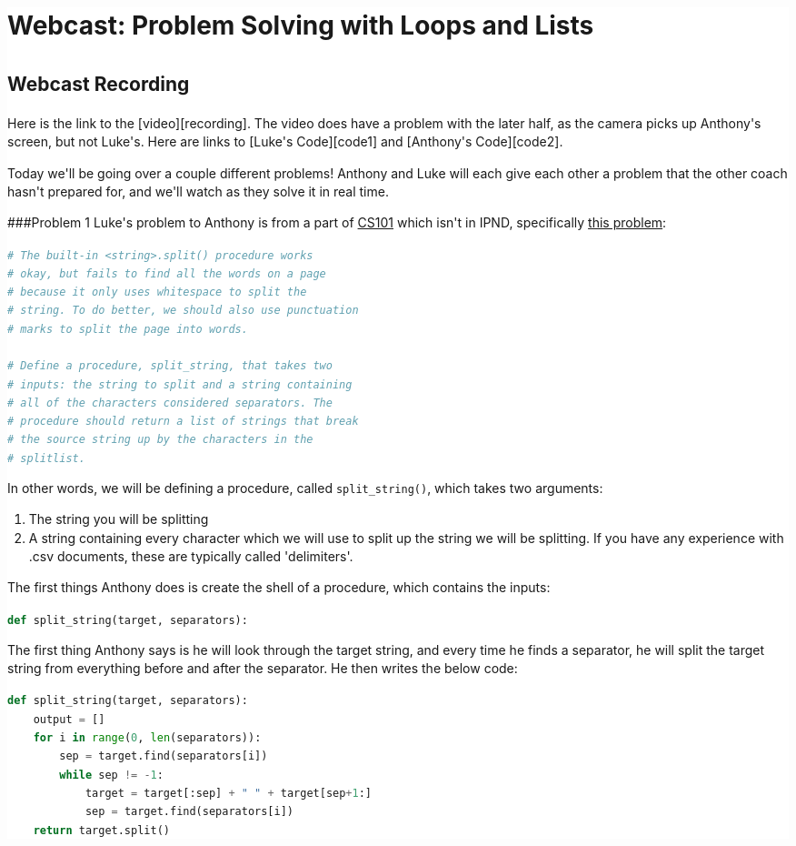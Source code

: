 # Webcast: Problem Solving with Loops and Lists

## Webcast Recording

Here is the link to the [video][recording].  The video does have a problem with the later half, as the camera picks up Anthony's screen, but not Luke's. 
Here are links to [Luke's Code][code1] and [Anthony's Code][code2].

Today we'll be going over a couple different problems!  Anthony and Luke will each give each other a problem that the other coach hasn't prepared for, and we'll watch as they solve it in real time.

###Problem 1
Luke's problem to Anthony is from a part of [CS101](https://www.udacity.com/course/viewer#!/c-cs101/) which isn't in IPND, specifically [this problem](https://www.udacity.com/course/viewer#!/c-cs101/l-48737171/e-48299954/m-48632793):

```python
# The built-in <string>.split() procedure works
# okay, but fails to find all the words on a page
# because it only uses whitespace to split the
# string. To do better, we should also use punctuation
# marks to split the page into words.

# Define a procedure, split_string, that takes two
# inputs: the string to split and a string containing
# all of the characters considered separators. The
# procedure should return a list of strings that break
# the source string up by the characters in the
# splitlist.
```

In other words, we will be defining a procedure, called `split_string()`, which takes two arguments:

1.  The string you will be splitting
2.  A string containing every character which we will use to split up the string we will be splitting.  If you have any experience with .csv documents, these are typically called 'delimiters'.


The first things Anthony does is create the shell of a procedure, which contains the inputs:

```python
def split_string(target, separators):
```

The first thing Anthony says is he will look through the target string, and every time he finds a separator, he will split the target string from everything before and after the separator.  He then writes the below code:

```python
def split_string(target, separators):
    output = []
    for i in range(0, len(separators)):
        sep = target.find(separators[i])
        while sep != -1:
            target = target[:sep] + " " + target[sep+1:]
            sep = target.find(separators[i])
    return target.split()
```
